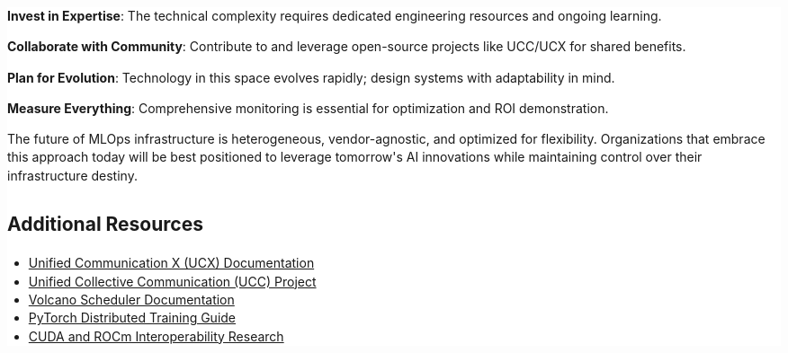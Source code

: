 **Invest in Expertise**: The technical complexity requires dedicated engineering resources and ongoing learning.

**Collaborate with Community**: Contribute to and leverage open-source projects like UCC/UCX for shared benefits.

**Plan for Evolution**: Technology in this space evolves rapidly; design systems with adaptability in mind.

**Measure Everything**: Comprehensive monitoring is essential for optimization and ROI demonstration.

The future of MLOps infrastructure is heterogeneous, vendor-agnostic, and optimized for flexibility. Organizations that embrace this approach today will be best positioned to leverage tomorrow's AI innovations while maintaining control over their infrastructure destiny.

## Additional Resources

- [Unified Communication X (UCX) Documentation](https://github.com/openucx/ucx)
- [Unified Collective Communication (UCC) Project](https://github.com/openucx/ucc)
- [Volcano Scheduler Documentation](https://volcano.sh/en/docs/)
- [PyTorch Distributed Training Guide](https://pytorch.org/tutorials/distributed/ddp_tutorial.html)
- [CUDA and ROCm Interoperability Research](https://arxiv.org/abs/2301.08442)